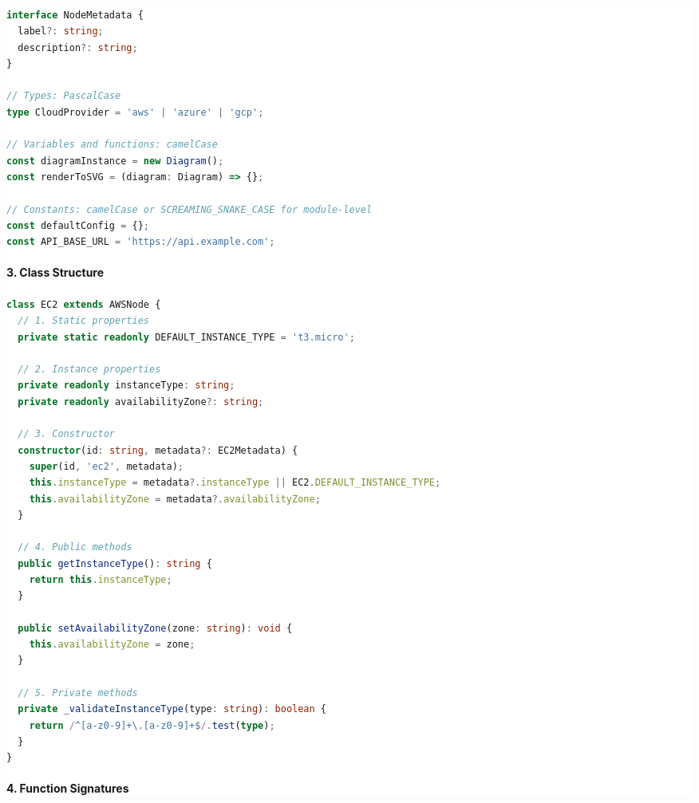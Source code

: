 ```typescript
interface NodeMetadata {
  label?: string;
  description?: string;
}

// Types: PascalCase
type CloudProvider = 'aws' | 'azure' | 'gcp';

// Variables and functions: camelCase
const diagramInstance = new Diagram();
const renderToSVG = (diagram: Diagram) => {};

// Constants: camelCase or SCREAMING_SNAKE_CASE for module-level
const defaultConfig = {};
const API_BASE_URL = 'https://api.example.com';
```

#### 3. Class Structure

```typescript
class EC2 extends AWSNode {
  // 1. Static properties
  private static readonly DEFAULT_INSTANCE_TYPE = 't3.micro';

  // 2. Instance properties
  private readonly instanceType: string;
  private readonly availabilityZone?: string;

  // 3. Constructor
  constructor(id: string, metadata?: EC2Metadata) {
    super(id, 'ec2', metadata);
    this.instanceType = metadata?.instanceType || EC2.DEFAULT_INSTANCE_TYPE;
    this.availabilityZone = metadata?.availabilityZone;
  }

  // 4. Public methods
  public getInstanceType(): string {
    return this.instanceType;
  }

  public setAvailabilityZone(zone: string): void {
    this.availabilityZone = zone;
  }

  // 5. Private methods
  private _validateInstanceType(type: string): boolean {
    return /^[a-z0-9]+\.[a-z0-9]+$/.test(type);
  }
}
```

#### 4. Function Signatures
